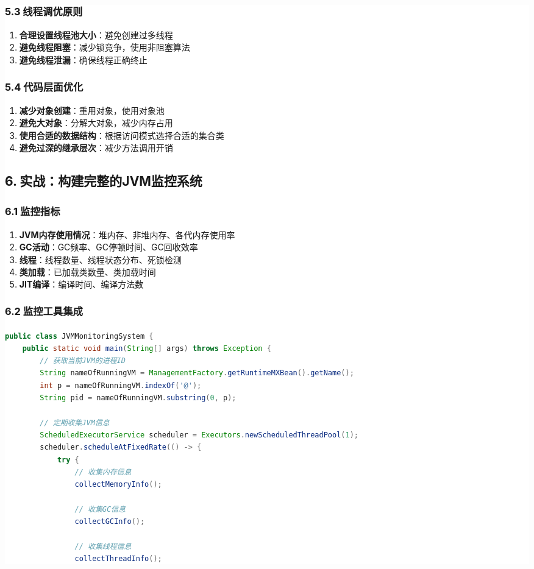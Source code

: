 ### 5.3 线程调优原则

1. **合理设置线程池大小**：避免创建过多线程
2. **避免线程阻塞**：减少锁竞争，使用非阻塞算法
3. **避免线程泄漏**：确保线程正确终止

### 5.4 代码层面优化

1. **减少对象创建**：重用对象，使用对象池
2. **避免大对象**：分解大对象，减少内存占用
3. **使用合适的数据结构**：根据访问模式选择合适的集合类
4. **避免过深的继承层次**：减少方法调用开销

## 6. 实战：构建完整的JVM监控系统

### 6.1 监控指标

1. **JVM内存使用情况**：堆内存、非堆内存、各代内存使用率
2. **GC活动**：GC频率、GC停顿时间、GC回收效率
3. **线程**：线程数量、线程状态分布、死锁检测
4. **类加载**：已加载类数量、类加载时间
5. **JIT编译**：编译时间、编译方法数

### 6.2 监控工具集成

```java
public class JVMMonitoringSystem {
    public static void main(String[] args) throws Exception {
        // 获取当前JVM的进程ID
        String nameOfRunningVM = ManagementFactory.getRuntimeMXBean().getName();
        int p = nameOfRunningVM.indexOf('@');
        String pid = nameOfRunningVM.substring(0, p);
        
        // 定期收集JVM信息
        ScheduledExecutorService scheduler = Executors.newScheduledThreadPool(1);
        scheduler.scheduleAtFixedRate(() -> {
            try {
                // 收集内存信息
                collectMemoryInfo();
                
                // 收集GC信息
                collectGCInfo();
                
                // 收集线程信息
                collectThreadInfo();